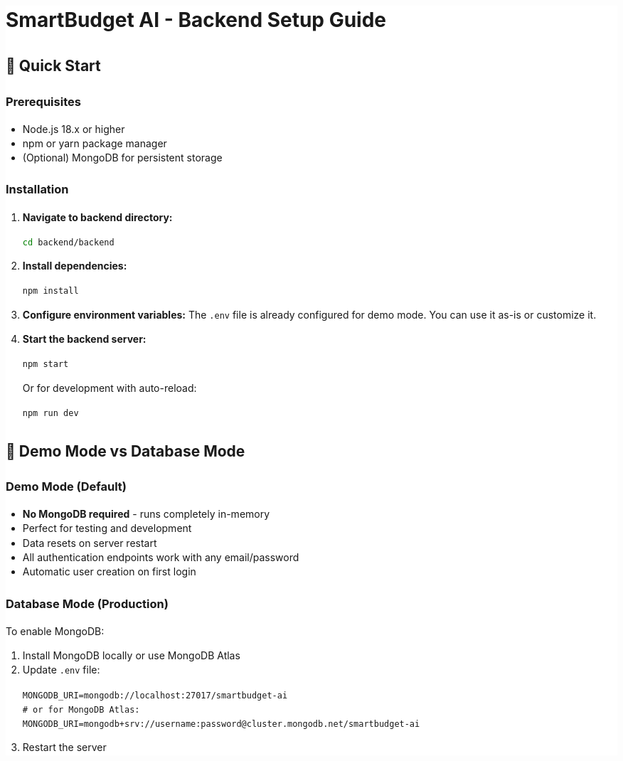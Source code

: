 # SmartBudget AI - Backend Setup Guide

## 🚀 Quick Start

### Prerequisites
- Node.js 18.x or higher
- npm or yarn package manager
- (Optional) MongoDB for persistent storage

### Installation

1. **Navigate to backend directory:**
   ```bash
   cd backend/backend
   ```

2. **Install dependencies:**
   ```bash
   npm install
   ```

3. **Configure environment variables:**
   The `.env` file is already configured for demo mode. You can use it as-is or customize it.

4. **Start the backend server:**
   ```bash
   npm start
   ```
   Or for development with auto-reload:
   ```bash
   npm run dev
   ```

## 🎯 Demo Mode vs Database Mode

### Demo Mode (Default)
- **No MongoDB required** - runs completely in-memory
- Perfect for testing and development
- Data resets on server restart
- All authentication endpoints work with any email/password
- Automatic user creation on first login

### Database Mode (Production)
To enable MongoDB:

1. Install MongoDB locally or use MongoDB Atlas
2. Update `.env` file:
   ```env
   MONGODB_URI=mongodb://localhost:27017/smartbudget-ai
   # or for MongoDB Atlas:
   MONGODB_URI=mongodb+srv://username:password@cluster.mongodb.net/smartbudget-ai
   ```
3. Restart the server
